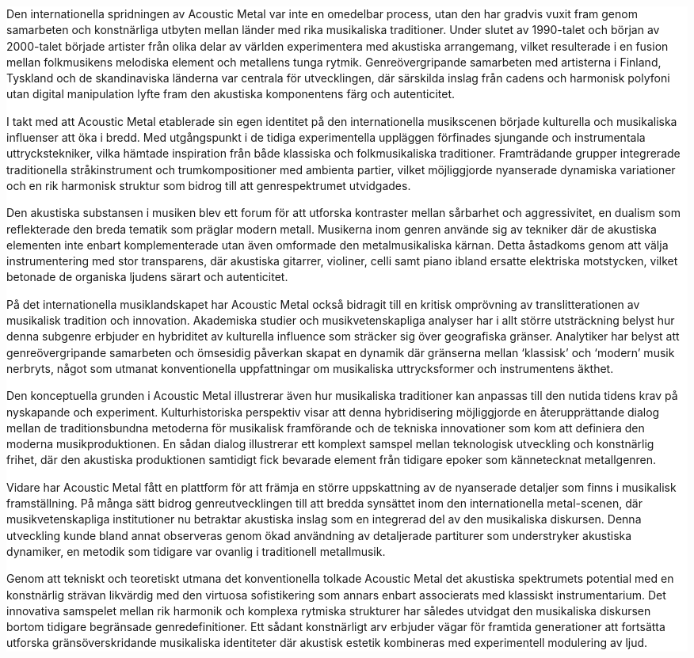 Den internationella spridningen av Acoustic Metal var inte en omedelbar process, utan den har
gradvis vuxit fram genom samarbeten och konstnärliga utbyten mellan länder med rika musikaliska
traditioner. Under slutet av 1990-talet och början av 2000-talet började artister från olika delar
av världen experimentera med akustiska arrangemang, vilket resulterade i en fusion mellan
folkmusikens melodiska element och metallens tunga rytmik. Genreövergripande samarbeten med
artisterna i Finland, Tyskland och de skandinaviska länderna var centrala för utvecklingen, där
särskilda inslag från cadens och harmonisk polyfoni utan digital manipulation lyfte fram den
akustiska komponentens färg och autenticitet.

I takt med att Acoustic Metal etablerade sin egen identitet på den internationella musikscenen
började kulturella och musikaliska influenser att öka i bredd. Med utgångspunkt i de tidiga
experimentella uppläggen förfinades sjungande och instrumentala uttryckstekniker, vilka hämtade
inspiration från både klassiska och folkmusikaliska traditioner. Framträdande grupper integrerade
traditionella stråkinstrument och trumkompositioner med ambienta partier, vilket möjliggjorde
nyanserade dynamiska variationer och en rik harmonisk struktur som bidrog till att genrespektrumet
utvidgades.

Den akustiska substansen i musiken blev ett forum för att utforska kontraster mellan sårbarhet och
aggressivitet, en dualism som reflekterade den breda tematik som präglar modern metall. Musikerna
inom genren använde sig av tekniker där de akustiska elementen inte enbart komplementerade utan även
omformade den metalmusikaliska kärnan. Detta åstadkoms genom att välja instrumentering med stor
transparens, där akustiska gitarrer, violiner, celli samt piano ibland ersatte elektriska
motstycken, vilket betonade de organiska ljudens särart och autenticitet.

På det internationella musiklandskapet har Acoustic Metal också bidragit till en kritisk omprövning
av translitterationen av musikalisk tradition och innovation. Akademiska studier och
musikvetenskapliga analyser har i allt större utsträckning belyst hur denna subgenre erbjuder en
hybriditet av kulturella influence som sträcker sig över geografiska gränser. Analytiker har belyst
att genreövergripande samarbeten och ömsesidig påverkan skapat en dynamik där gränserna mellan
‘klassisk’ och ‘modern’ musik nerbryts, något som utmanat konventionella uppfattningar om
musikaliska uttrycksformer och instrumentens äkthet.

Den konceptuella grunden i Acoustic Metal illustrerar även hur musikaliska traditioner kan anpassas
till den nutida tidens krav på nyskapande och experiment. Kulturhistoriska perspektiv visar att
denna hybridisering möjliggjorde en återupprättande dialog mellan de traditionsbundna metoderna för
musikalisk framförande och de tekniska innovationer som kom att definiera den moderna
musikproduktionen. En sådan dialog illustrerar ett komplext samspel mellan teknologisk utveckling
och konstnärlig frihet, där den akustiska produktionen samtidigt fick bevarade element från tidigare
epoker som kännetecknat metallgenren.

Vidare har Acoustic Metal fått en plattform för att främja en större uppskattning av de nyanserade
detaljer som finns i musikalisk framställning. På många sätt bidrog genreutvecklingen till att
bredda synsättet inom den internationella metal-scenen, där musikvetenskapliga institutioner nu
betraktar akustiska inslag som en integrerad del av den musikaliska diskursen. Denna utveckling
kunde bland annat observeras genom ökad användning av detaljerade partiturer som understryker
akustiska dynamiker, en metodik som tidigare var ovanlig i traditionell metallmusik.

Genom att tekniskt och teoretiskt utmana det konventionella tolkade Acoustic Metal det akustiska
spektrumets potential med en konstnärlig strävan likvärdig med den virtuosa sofistikering som annars
enbart associerats med klassiskt instrumentarium. Det innovativa samspelet mellan rik harmonik och
komplexa rytmiska strukturer har således utvidgat den musikaliska diskursen bortom tidigare
begränsade genredefinitioner. Ett sådant konstnärligt arv erbjuder vägar för framtida generationer
att fortsätta utforska gränsöverskridande musikaliska identiteter där akustisk estetik kombineras
med experimentell modulering av ljud.
